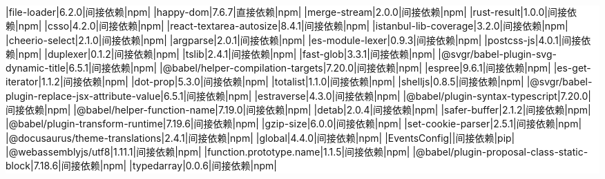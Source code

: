 |file-loader|6.2.0|间接依赖|npm|
|happy-dom|7.6.7|直接依赖|npm|
|merge-stream|2.0.0|间接依赖|npm|
|rust-result|1.0.0|间接依赖|npm|
|csso|4.2.0|间接依赖|npm|
|react-textarea-autosize|8.4.1|间接依赖|npm|
|istanbul-lib-coverage|3.2.0|间接依赖|npm|
|cheerio-select|2.1.0|间接依赖|npm|
|argparse|2.0.1|间接依赖|npm|
|es-module-lexer|0.9.3|间接依赖|npm|
|postcss-js|4.0.1|间接依赖|npm|
|duplexer|0.1.2|间接依赖|npm|
|tslib|2.4.1|间接依赖|npm|
|fast-glob|3.3.1|间接依赖|npm|
|@svgr/babel-plugin-svg-dynamic-title|6.5.1|间接依赖|npm|
|@babel/helper-compilation-targets|7.20.0|间接依赖|npm|
|espree|9.6.1|间接依赖|npm|
|es-get-iterator|1.1.2|间接依赖|npm|
|dot-prop|5.3.0|间接依赖|npm|
|totalist|1.1.0|间接依赖|npm|
|shelljs|0.8.5|间接依赖|npm|
|@svgr/babel-plugin-replace-jsx-attribute-value|6.5.1|间接依赖|npm|
|estraverse|4.3.0|间接依赖|npm|
|@babel/plugin-syntax-typescript|7.20.0|间接依赖|npm|
|@babel/helper-function-name|7.19.0|间接依赖|npm|
|detab|2.0.4|间接依赖|npm|
|safer-buffer|2.1.2|间接依赖|npm|
|@babel/plugin-transform-runtime|7.19.6|间接依赖|npm|
|gzip-size|6.0.0|间接依赖|npm|
|set-cookie-parser|2.5.1|间接依赖|npm|
|@docusaurus/theme-translations|2.4.1|间接依赖|npm|
|global|4.4.0|间接依赖|npm|
|EventsConfig||间接依赖|pip|
|@webassemblyjs/utf8|1.11.1|间接依赖|npm|
|function.prototype.name|1.1.5|间接依赖|npm|
|@babel/plugin-proposal-class-static-block|7.18.6|间接依赖|npm|
|typedarray|0.0.6|间接依赖|npm|